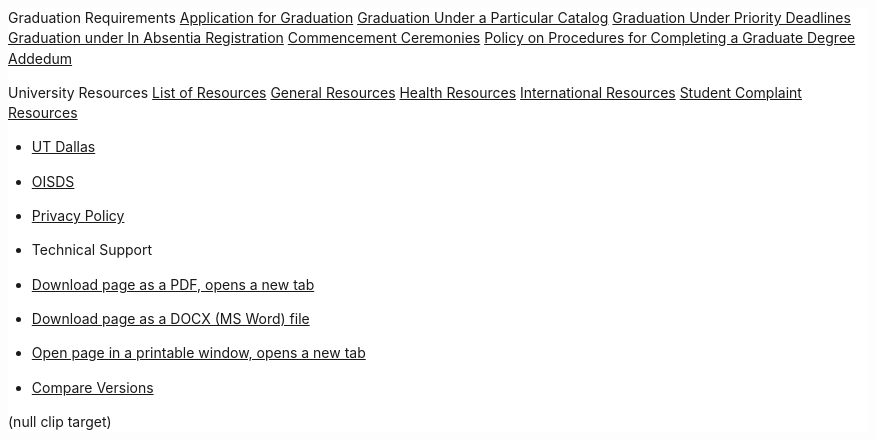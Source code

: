 Graduation Requirements
    [Application for Graduation](https://catalog.utdallas.edu/2025/graduate/policies/graduation#application-for-graduation)     [Graduation Under a Particular Catalog](https://catalog.utdallas.edu/2025/graduate/policies/graduation#graduation-under-a-particular-catalog)     [Graduation Under Priority Deadlines](https://catalog.utdallas.edu/2025/graduate/policies/graduation#graduation-under-priority-deadlines)     [Graduation under In Absentia Registration](https://catalog.utdallas.edu/2025/graduate/policies/graduation#graduation-under-in-absentia-registration)     [Commencement Ceremonies](https://catalog.utdallas.edu/2025/graduate/policies/graduation#graduation-ceremonies)     [Policy on Procedures for Completing a Graduate Degree](http://policy.utdallas.edu/utdpp1052)     [Addedum](https://catalog.utdallas.edu/2025/graduate/graduate/policies/addendum) 

University Resources
    [List of Resources](https://catalog.utdallas.edu/2025/graduate/resources/index)     [General Resources](https://catalog.utdallas.edu/2025/graduate/resources)     [Health Resources](https://catalog.utdallas.edu/2025/graduate/resources#student-health-center)     [International Resources](https://catalog.utdallas.edu/2025/graduate/resources#international-center)     [Student Complaint Resources](https://catalog.utdallas.edu/2025/graduate/resources/student-complaints)
  * [UT Dallas](https://www.utdallas.edu "The University of Texas at Dallas")
  * [OISDS](https://oisds.utdallas.edu "The Office of Institutional Success and Decision Support")
  * [Privacy Policy](https://www.utdallas.edu/privacy "UT Dallas Privacy Policy")
  * Technical Support


  * [Download page as a PDF, opens a new tab](https://catalog.utdallas.edu/2025/graduate/courses/ob/makepdf)
  * [Download page as a DOCX (MS Word) file](https://catalog.utdallas.edu/2025/graduate/courses/ob/makeword)
  * [Open page in a printable window, opens a new tab](https://catalog.utdallas.edu/2025/graduate/courses/ob/makeprint)
  * [Compare Versions](https://catalog.utdallas.edu/2025/graduate/courses/ob)


(null clip target)
